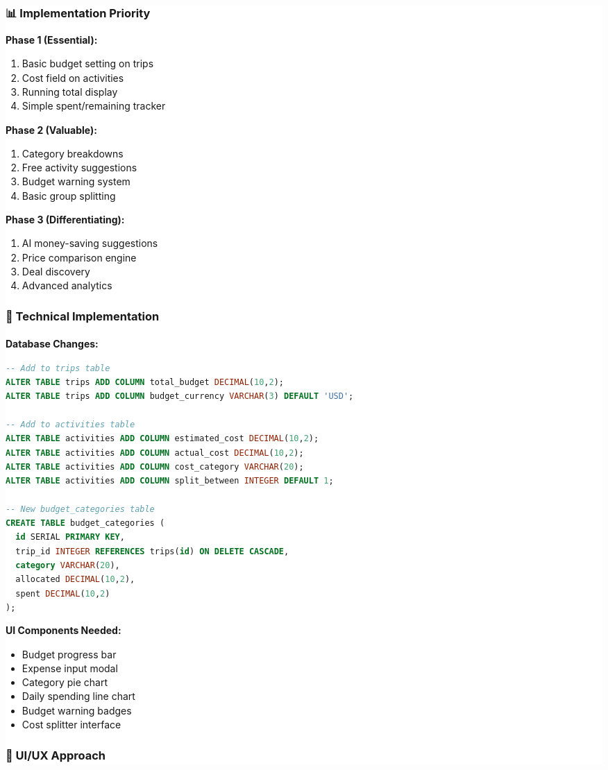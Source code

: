 ### 📊 Implementation Priority

**Phase 1 (Essential):**
1. Basic budget setting on trips
2. Cost field on activities
3. Running total display
4. Simple spent/remaining tracker

**Phase 2 (Valuable):**
1. Category breakdowns
2. Free activity suggestions
3. Budget warning system
4. Basic group splitting

**Phase 3 (Differentiating):**
1. AI money-saving suggestions
2. Price comparison engine
3. Deal discovery
4. Advanced analytics

### 🎯 Technical Implementation

**Database Changes:**
```sql
-- Add to trips table
ALTER TABLE trips ADD COLUMN total_budget DECIMAL(10,2);
ALTER TABLE trips ADD COLUMN budget_currency VARCHAR(3) DEFAULT 'USD';

-- Add to activities table  
ALTER TABLE activities ADD COLUMN estimated_cost DECIMAL(10,2);
ALTER TABLE activities ADD COLUMN actual_cost DECIMAL(10,2);
ALTER TABLE activities ADD COLUMN cost_category VARCHAR(20);
ALTER TABLE activities ADD COLUMN split_between INTEGER DEFAULT 1;

-- New budget_categories table
CREATE TABLE budget_categories (
  id SERIAL PRIMARY KEY,
  trip_id INTEGER REFERENCES trips(id) ON DELETE CASCADE,
  category VARCHAR(20),
  allocated DECIMAL(10,2),
  spent DECIMAL(10,2)
);
```

**UI Components Needed:**
- Budget progress bar
- Expense input modal
- Category pie chart
- Daily spending line chart
- Budget warning badges
- Cost splitter interface

### 🎨 UI/UX Approach
